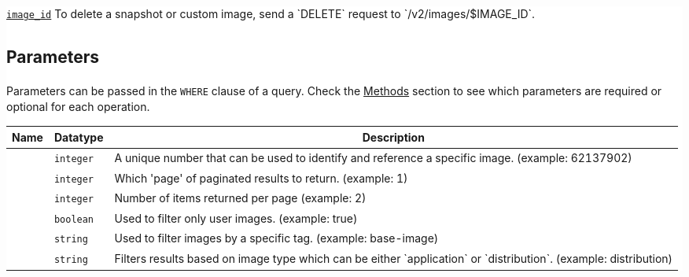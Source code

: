 <tr>
    <td><a href="#images_delete"><CopyableCode code="images_delete" /></a></td>
    <td><CopyableCode code="delete" /></td>
    <td><a href="#parameter-image_id"><code>image_id</code></a></td>
    <td></td>
    <td>To delete a snapshot or custom image, send a `DELETE` request to `/v2/images/$IMAGE_ID`.<br /></td>
</tr>
</tbody>
</table>

## Parameters

Parameters can be passed in the `WHERE` clause of a query. Check the [Methods](#methods) section to see which parameters are required or optional for each operation.

<table>
<thead>
    <tr>
    <th>Name</th>
    <th>Datatype</th>
    <th>Description</th>
    </tr>
</thead>
<tbody>
<tr id="parameter-image_id">
    <td><CopyableCode code="image_id" /></td>
    <td><code>integer</code></td>
    <td>A unique number that can be used to identify and reference a specific image. (example: 62137902)</td>
</tr>
<tr id="parameter-page">
    <td><CopyableCode code="page" /></td>
    <td><code>integer</code></td>
    <td>Which 'page' of paginated results to return. (example: 1)</td>
</tr>
<tr id="parameter-per_page">
    <td><CopyableCode code="per_page" /></td>
    <td><code>integer</code></td>
    <td>Number of items returned per page (example: 2)</td>
</tr>
<tr id="parameter-private">
    <td><CopyableCode code="private" /></td>
    <td><code>boolean</code></td>
    <td>Used to filter only user images. (example: true)</td>
</tr>
<tr id="parameter-tag_name">
    <td><CopyableCode code="tag_name" /></td>
    <td><code>string</code></td>
    <td>Used to filter images by a specific tag. (example: base-image)</td>
</tr>
<tr id="parameter-type">
    <td><CopyableCode code="type" /></td>
    <td><code>string</code></td>
    <td>Filters results based on image type which can be either `application` or `distribution`. (example: distribution)</td>
</tr>
</tbody>
</table>
